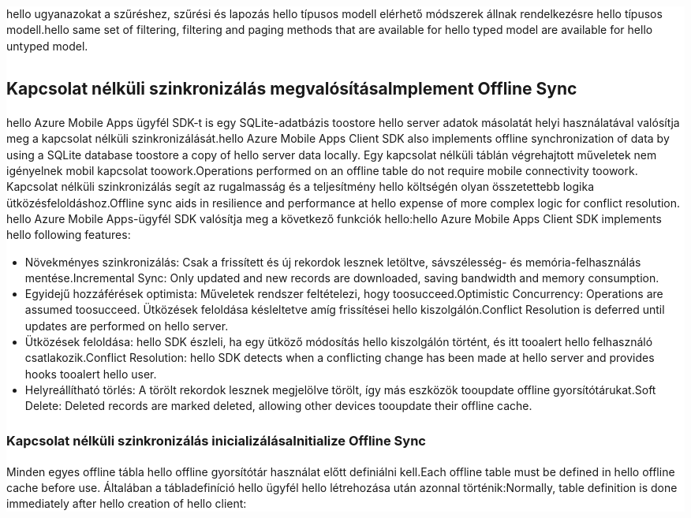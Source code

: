 <span data-ttu-id="d3809-343">hello ugyanazokat a szűréshez, szűrési és lapozás hello típusos modell elérhető módszerek állnak rendelkezésre hello típusos modell.</span><span class="sxs-lookup"><span data-stu-id="d3809-343">hello same set of filtering, filtering and paging methods that are available for hello typed model are available for hello untyped model.</span></span>

## <span data-ttu-id="d3809-344"><a name="offline-sync"></a>Kapcsolat nélküli szinkronizálás megvalósítása</span><span class="sxs-lookup"><span data-stu-id="d3809-344"><a name="offline-sync"></a>Implement Offline Sync</span></span>

<span data-ttu-id="d3809-345">hello Azure Mobile Apps ügyfél SDK-t is egy SQLite-adatbázis toostore hello server adatok másolatát helyi használatával valósítja meg a kapcsolat nélküli szinkronizálását.</span><span class="sxs-lookup"><span data-stu-id="d3809-345">hello Azure Mobile Apps Client SDK also implements offline synchronization of data by using a SQLite database toostore a copy of hello server data locally.</span></span>  <span data-ttu-id="d3809-346">Egy kapcsolat nélküli táblán végrehajtott műveletek nem igényelnek mobil kapcsolat toowork.</span><span class="sxs-lookup"><span data-stu-id="d3809-346">Operations performed on an offline table do not require mobile connectivity toowork.</span></span>  <span data-ttu-id="d3809-347">Kapcsolat nélküli szinkronizálás segít az rugalmasság és a teljesítmény hello költségén olyan összetettebb logika ütközésfeloldáshoz.</span><span class="sxs-lookup"><span data-stu-id="d3809-347">Offline sync aids in resilience and performance at hello expense of more complex logic for conflict resolution.</span></span>  <span data-ttu-id="d3809-348">hello Azure Mobile Apps-ügyfél SDK valósítja meg a következő funkciók hello:</span><span class="sxs-lookup"><span data-stu-id="d3809-348">hello Azure Mobile Apps Client SDK implements hello following features:</span></span>

* <span data-ttu-id="d3809-349">Növekményes szinkronizálás: Csak a frissített és új rekordok lesznek letöltve, sávszélesség- és memória-felhasználás mentése.</span><span class="sxs-lookup"><span data-stu-id="d3809-349">Incremental Sync: Only updated and new records are downloaded, saving bandwidth and memory consumption.</span></span>
* <span data-ttu-id="d3809-350">Egyidejű hozzáférések optimista: Műveletek rendszer feltételezi, hogy toosucceed.</span><span class="sxs-lookup"><span data-stu-id="d3809-350">Optimistic Concurrency: Operations are assumed toosucceed.</span></span>  <span data-ttu-id="d3809-351">Ütközések feloldása késleltetve amíg frissítései hello kiszolgálón.</span><span class="sxs-lookup"><span data-stu-id="d3809-351">Conflict Resolution is deferred until updates are performed on hello server.</span></span>
* <span data-ttu-id="d3809-352">Ütközések feloldása: hello SDK észleli, ha egy ütköző módosítás hello kiszolgálón történt, és itt tooalert hello felhasználó csatlakozik.</span><span class="sxs-lookup"><span data-stu-id="d3809-352">Conflict Resolution: hello SDK detects when a conflicting change has been made at hello server and provides hooks tooalert hello user.</span></span>
* <span data-ttu-id="d3809-353">Helyreállítható törlés: A törölt rekordok lesznek megjelölve törölt, így más eszközök tooupdate offline gyorsítótárukat.</span><span class="sxs-lookup"><span data-stu-id="d3809-353">Soft Delete: Deleted records are marked deleted, allowing other devices tooupdate their offline cache.</span></span>

### <a name="initialize-offline-sync"></a><span data-ttu-id="d3809-354">Kapcsolat nélküli szinkronizálás inicializálása</span><span class="sxs-lookup"><span data-stu-id="d3809-354">Initialize Offline Sync</span></span>

<span data-ttu-id="d3809-355">Minden egyes offline tábla hello offline gyorsítótár használat előtt definiálni kell.</span><span class="sxs-lookup"><span data-stu-id="d3809-355">Each offline table must be defined in hello offline cache before use.</span></span>  <span data-ttu-id="d3809-356">Általában a tábladefiníció hello ügyfél hello létrehozása után azonnal történik:</span><span class="sxs-lookup"><span data-stu-id="d3809-356">Normally, table definition is done immediately after hello creation of hello client:</span></span>
